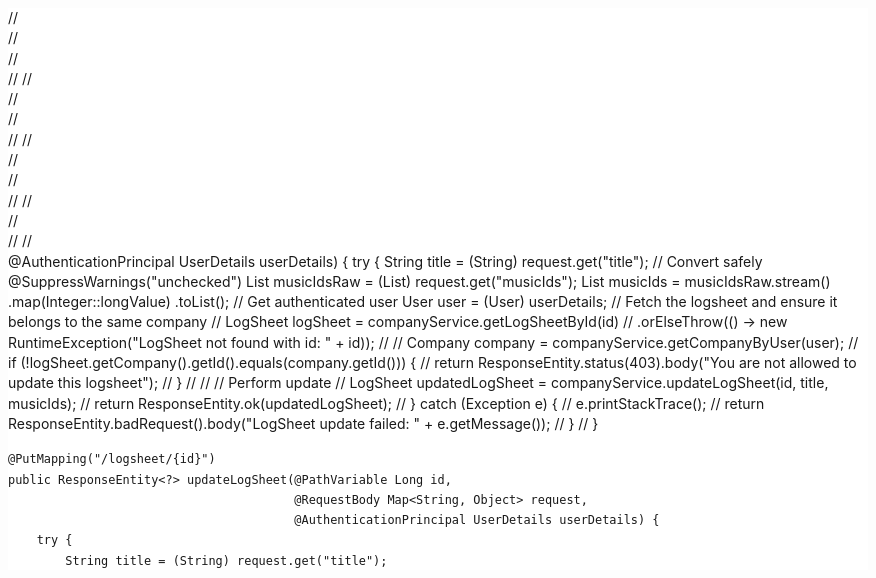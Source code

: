 //                                            
//        
//            
// 
//            
//            
//            
// 
//            
//                    
//                    
// 
//            
//            
// 
//            
@AuthenticationPrincipal UserDetails userDetails) { 
try { 
String title = (String) request.get("title"); 
// Convert safely 
@SuppressWarnings("unchecked") 
List<Integer> musicIdsRaw = (List<Integer>) request.get("musicIds"); 
List<Long> musicIds = musicIdsRaw.stream() 
.map(Integer::longValue) 
.toList(); 
// Get authenticated user 
User user = (User) userDetails; 
// Fetch the logsheet and ensure it belongs to the same company 
//            LogSheet logSheet = companyService.getLogSheetById(id) 
//                    .orElseThrow(() -> new RuntimeException("LogSheet not found with id: " + id)); 
// 
//            Company company = companyService.getCompanyByUser(user); 
//            if (!logSheet.getCompany().getId().equals(company.getId())) { 
//                return ResponseEntity.status(403).body("You are not allowed to update this 
logsheet"); 
//            } 
// 
//            // Perform update 
//            LogSheet updatedLogSheet = companyService.updateLogSheet(id, title, musicIds); 
//            return ResponseEntity.ok(updatedLogSheet); 
//        } catch (Exception e) { 
//            e.printStackTrace(); 
//            return ResponseEntity.badRequest().body("LogSheet update failed: " + 
e.getMessage()); 
//        } 
//    } 
 
    @PutMapping("/logsheet/{id}") 
    public ResponseEntity<?> updateLogSheet(@PathVariable Long id, 
                                            @RequestBody Map<String, Object> request, 
                                            @AuthenticationPrincipal UserDetails userDetails) { 
        try { 
            String title = (String) request.get("title"); 
 